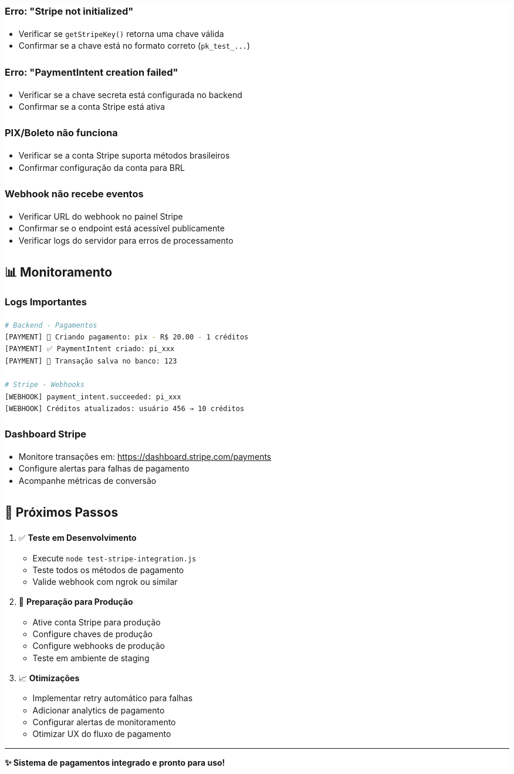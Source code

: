 ### Erro: "Stripe not initialized"
- Verificar se `getStripeKey()` retorna uma chave válida
- Confirmar se a chave está no formato correto (`pk_test_...`)

### Erro: "PaymentIntent creation failed"
- Verificar se a chave secreta está configurada no backend
- Confirmar se a conta Stripe está ativa

### PIX/Boleto não funciona
- Verificar se a conta Stripe suporta métodos brasileiros
- Confirmar configuração da conta para BRL

### Webhook não recebe eventos
- Verificar URL do webhook no painel Stripe
- Confirmar se o endpoint está acessível publicamente
- Verificar logs do servidor para erros de processamento

## 📊 Monitoramento

### Logs Importantes
```bash
# Backend - Pagamentos
[PAYMENT] 🎯 Criando pagamento: pix - R$ 20.00 - 1 créditos
[PAYMENT] ✅ PaymentIntent criado: pi_xxx
[PAYMENT] 💾 Transação salva no banco: 123

# Stripe - Webhooks  
[WEBHOOK] payment_intent.succeeded: pi_xxx
[WEBHOOK] Créditos atualizados: usuário 456 → 10 créditos
```

### Dashboard Stripe
- Monitore transações em: https://dashboard.stripe.com/payments
- Configure alertas para falhas de pagamento
- Acompanhe métricas de conversão

## 🎯 Próximos Passos

1. ✅ **Teste em Desenvolvimento**
   - Execute `node test-stripe-integration.js`
   - Teste todos os métodos de pagamento
   - Valide webhook com ngrok ou similar

2. 🚀 **Preparação para Produção**
   - Ative conta Stripe para produção
   - Configure chaves de produção
   - Configure webhooks de produção
   - Teste em ambiente de staging

3. 📈 **Otimizações**
   - Implementar retry automático para falhas
   - Adicionar analytics de pagamento
   - Configurar alertas de monitoramento
   - Otimizar UX do fluxo de pagamento

---

**✨ Sistema de pagamentos integrado e pronto para uso!** 